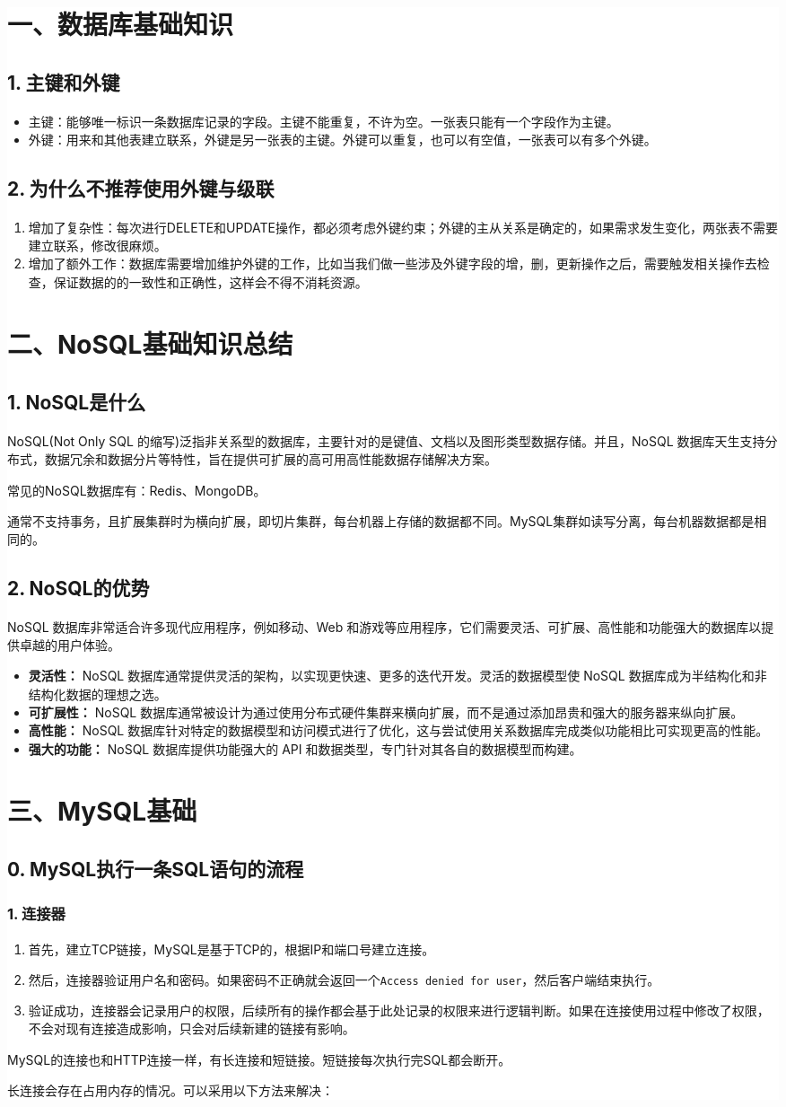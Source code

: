 # 一、数据库基础知识

## 1. 主键和外键

- 主键：能够唯一标识一条数据库记录的字段。主键不能重复，不许为空。一张表只能有一个字段作为主键。
- 外键：用来和其他表建立联系，外键是另一张表的主键。外键可以重复，也可以有空值，一张表可以有多个外键。

## 2. 为什么不推荐使用外键与级联

1. 增加了复杂性：每次进行DELETE和UPDATE操作，都必须考虑外键约束；外键的主从关系是确定的，如果需求发生变化，两张表不需要建立联系，修改很麻烦。
2. 增加了额外工作：数据库需要增加维护外键的工作，比如当我们做一些涉及外键字段的增，删，更新操作之后，需要触发相关操作去检查，保证数据的的一致性和正确性，这样会不得不消耗资源。



# 二、NoSQL基础知识总结

## 1. NoSQL是什么

NoSQL(Not Only SQL 的缩写)泛指非关系型的数据库，主要针对的是键值、文档以及图形类型数据存储。并且，NoSQL 数据库天生支持分布式，数据冗余和数据分片等特性，旨在提供可扩展的高可用高性能数据存储解决方案。

常见的NoSQL数据库有：Redis、MongoDB。

通常不支持事务，且扩展集群时为横向扩展，即切片集群，每台机器上存储的数据都不同。MySQL集群如读写分离，每台机器数据都是相同的。

## 2. NoSQL的优势

NoSQL 数据库非常适合许多现代应用程序，例如移动、Web 和游戏等应用程序，它们需要灵活、可扩展、高性能和功能强大的数据库以提供卓越的用户体验。

- **灵活性：** NoSQL 数据库通常提供灵活的架构，以实现更快速、更多的迭代开发。灵活的数据模型使 NoSQL 数据库成为半结构化和非结构化数据的理想之选。
- **可扩展性：** NoSQL 数据库通常被设计为通过使用分布式硬件集群来横向扩展，而不是通过添加昂贵和强大的服务器来纵向扩展。
- **高性能：** NoSQL 数据库针对特定的数据模型和访问模式进行了优化，这与尝试使用关系数据库完成类似功能相比可实现更高的性能。
- **强大的功能：** NoSQL 数据库提供功能强大的 API 和数据类型，专门针对其各自的数据模型而构建。



# 三、MySQL基础

## 0. MySQL执行一条SQL语句的流程

### 1. 连接器

1. 首先，建立TCP链接，MySQL是基于TCP的，根据IP和端口号建立连接。

2. 然后，连接器验证用户名和密码。如果密码不正确就会返回一个`Access denied for user`，然后客户端结束执行。
3. 验证成功，连接器会记录用户的权限，后续所有的操作都会基于此处记录的权限来进行逻辑判断。如果在连接使用过程中修改了权限，不会对现有连接造成影响，只会对后续新建的链接有影响。

MySQL的连接也和HTTP连接一样，有长连接和短链接。短链接每次执行完SQL都会断开。

长连接会存在占用内存的情况。可以采用以下方法来解决：

